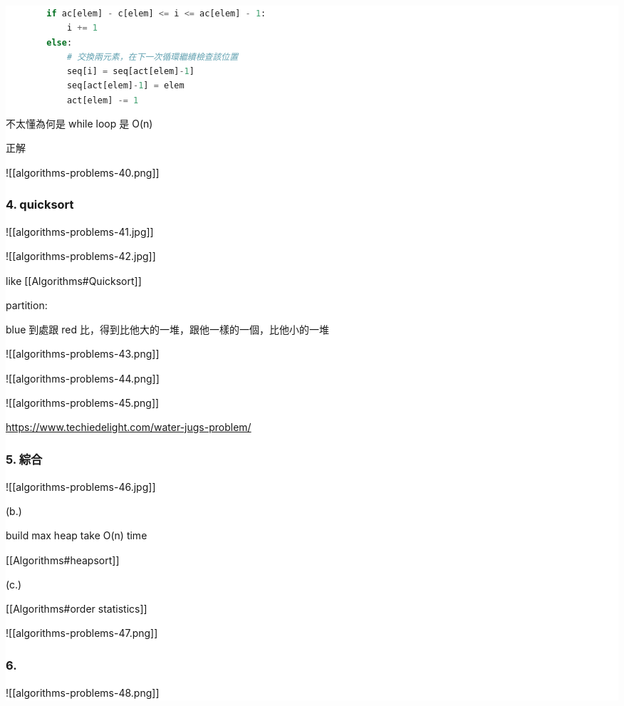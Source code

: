 ```py
        if ac[elem] - c[elem] <= i <= ac[elem] - 1: 
            i += 1 
        else:
            # 交換兩元素，在下一次循環繼續檢查該位置 
            seq[i] = seq[act[elem]-1] 
            seq[act[elem]-1] = elem 
	        act[elem] -= 1 
```

不太懂為何是 while loop 是 O(n)

正解

![[algorithms-problems-40.png]]

### 4. quicksort

![[algorithms-problems-41.jpg]]

![[algorithms-problems-42.jpg]]

like [[Algorithms#Quicksort]]

partition:  

blue 到處跟 red 比，得到比他大的一堆，跟他一樣的一個，比他小的一堆

![[algorithms-problems-43.png]]

![[algorithms-problems-44.png]]

![[algorithms-problems-45.png]]

<https://www.techiedelight.com/water-jugs-problem/>

### 5. 綜合

![[algorithms-problems-46.jpg]]

(b.)

build max heap take O(n) time

[[Algorithms#heapsort]]

(c.)

[[Algorithms#order statistics]]

![[algorithms-problems-47.png]]

### 6.

![[algorithms-problems-48.png]]
